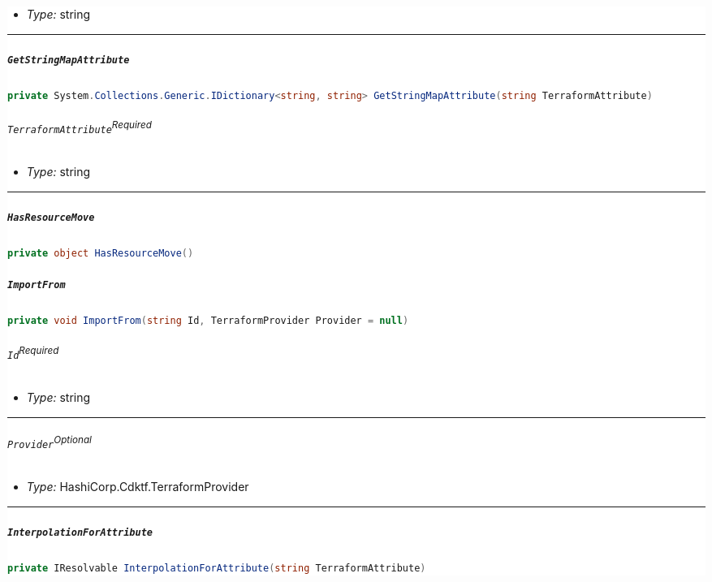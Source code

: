 - *Type:* string

---

##### `GetStringMapAttribute` <a name="GetStringMapAttribute" id="@cdktf/provider-snowflake.rowAccessPolicy.RowAccessPolicy.getStringMapAttribute"></a>

```csharp
private System.Collections.Generic.IDictionary<string, string> GetStringMapAttribute(string TerraformAttribute)
```

###### `TerraformAttribute`<sup>Required</sup> <a name="TerraformAttribute" id="@cdktf/provider-snowflake.rowAccessPolicy.RowAccessPolicy.getStringMapAttribute.parameter.terraformAttribute"></a>

- *Type:* string

---

##### `HasResourceMove` <a name="HasResourceMove" id="@cdktf/provider-snowflake.rowAccessPolicy.RowAccessPolicy.hasResourceMove"></a>

```csharp
private object HasResourceMove()
```

##### `ImportFrom` <a name="ImportFrom" id="@cdktf/provider-snowflake.rowAccessPolicy.RowAccessPolicy.importFrom"></a>

```csharp
private void ImportFrom(string Id, TerraformProvider Provider = null)
```

###### `Id`<sup>Required</sup> <a name="Id" id="@cdktf/provider-snowflake.rowAccessPolicy.RowAccessPolicy.importFrom.parameter.id"></a>

- *Type:* string

---

###### `Provider`<sup>Optional</sup> <a name="Provider" id="@cdktf/provider-snowflake.rowAccessPolicy.RowAccessPolicy.importFrom.parameter.provider"></a>

- *Type:* HashiCorp.Cdktf.TerraformProvider

---

##### `InterpolationForAttribute` <a name="InterpolationForAttribute" id="@cdktf/provider-snowflake.rowAccessPolicy.RowAccessPolicy.interpolationForAttribute"></a>

```csharp
private IResolvable InterpolationForAttribute(string TerraformAttribute)
```
